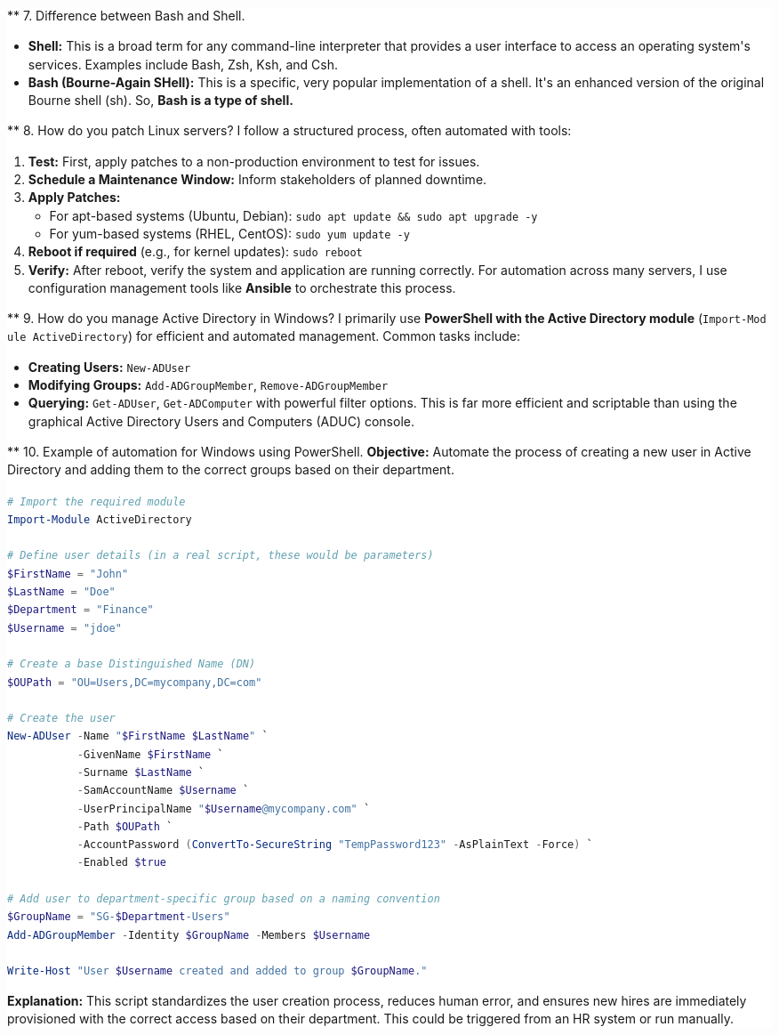 ** 7. Difference between Bash and Shell.
*   **Shell:** This is a broad term for any command-line interpreter that provides a user interface to access an operating system's services. Examples include Bash, Zsh, Ksh, and Csh.
*   **Bash (Bourne-Again SHell):** This is a specific, very popular implementation of a shell. It's an enhanced version of the original Bourne shell (sh). So, **Bash is a type of shell.**

** 8. How do you patch Linux servers?
I follow a structured process, often automated with tools:
1.  **Test:** First, apply patches to a non-production environment to test for issues.
2.  **Schedule a Maintenance Window:** Inform stakeholders of planned downtime.
3.  **Apply Patches:**
    *   For apt-based systems (Ubuntu, Debian): `sudo apt update && sudo apt upgrade -y`
    *   For yum-based systems (RHEL, CentOS): `sudo yum update -y`
4.  **Reboot if required** (e.g., for kernel updates): `sudo reboot`
5.  **Verify:** After reboot, verify the system and application are running correctly.
For automation across many servers, I use configuration management tools like **Ansible** to orchestrate this process.

** 9. How do you manage Active Directory in Windows?
I primarily use **PowerShell with the Active Directory module** (`Import-Module ActiveDirectory`) for efficient and automated management. Common tasks include:
*   **Creating Users:** `New-ADUser`
*   **Modifying Groups:** `Add-ADGroupMember`, `Remove-ADGroupMember`
*   **Querying:** `Get-ADUser`, `Get-ADComputer` with powerful filter options.
This is far more efficient and scriptable than using the graphical Active Directory Users and Computers (ADUC) console.

** 10. Example of automation for Windows using PowerShell.
**Objective:** Automate the process of creating a new user in Active Directory and adding them to the correct groups based on their department.

```powershell
# Import the required module
Import-Module ActiveDirectory

# Define user details (in a real script, these would be parameters)
$FirstName = "John"
$LastName = "Doe"
$Department = "Finance"
$Username = "jdoe"

# Create a base Distinguished Name (DN)
$OUPath = "OU=Users,DC=mycompany,DC=com"

# Create the user
New-ADUser -Name "$FirstName $LastName" `
           -GivenName $FirstName `
           -Surname $LastName `
           -SamAccountName $Username `
           -UserPrincipalName "$Username@mycompany.com" `
           -Path $OUPath `
           -AccountPassword (ConvertTo-SecureString "TempPassword123" -AsPlainText -Force) `
           -Enabled $true

# Add user to department-specific group based on a naming convention
$GroupName = "SG-$Department-Users"
Add-ADGroupMember -Identity $GroupName -Members $Username

Write-Host "User $Username created and added to group $GroupName."
```
**Explanation:** This script standardizes the user creation process, reduces human error, and ensures new hires are immediately provisioned with the correct access based on their department. This could be triggered from an HR system or run manually.

